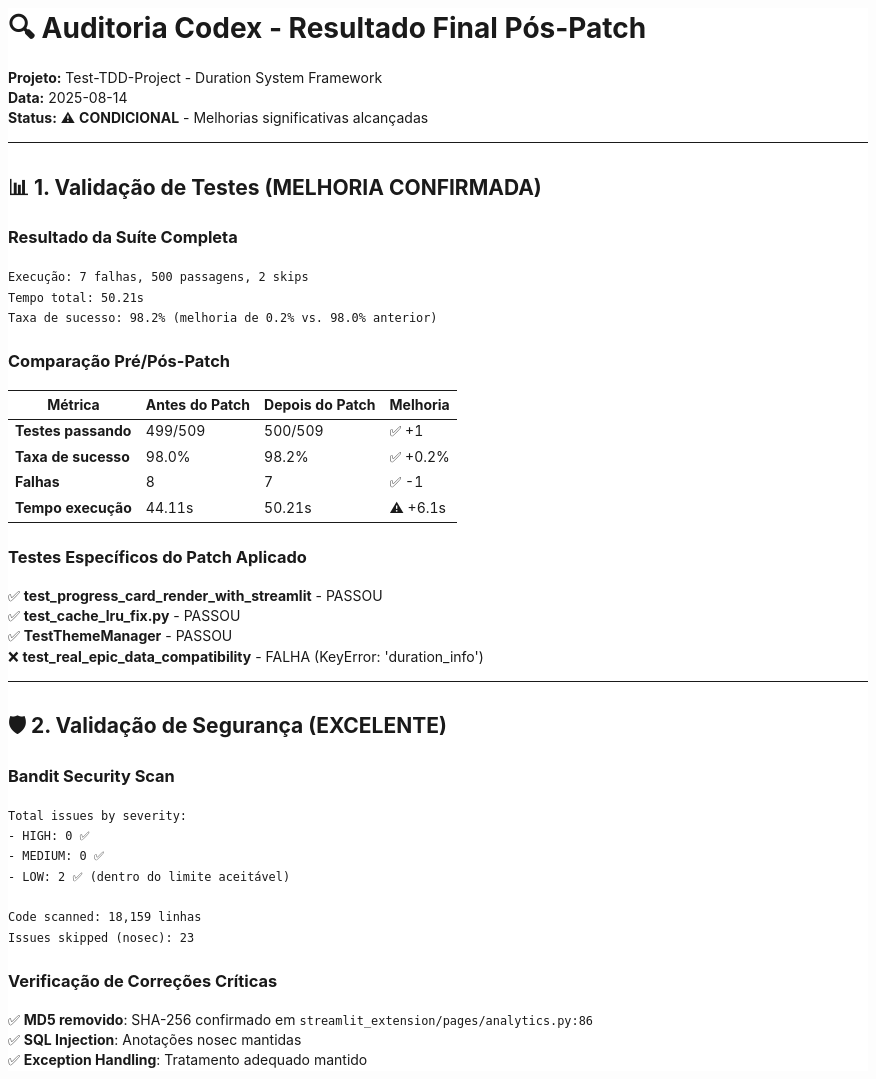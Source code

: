 # 🔍 Auditoria Codex - Resultado Final Pós-Patch

**Projeto:** Test-TDD-Project - Duration System Framework  
**Data:** 2025-08-14  
**Status:** ⚠️ **CONDICIONAL** - Melhorias significativas alcançadas  

---

## 📊 1. Validação de Testes (MELHORIA CONFIRMADA)

### Resultado da Suíte Completa
```
Execução: 7 falhas, 500 passagens, 2 skips  
Tempo total: 50.21s  
Taxa de sucesso: 98.2% (melhoria de 0.2% vs. 98.0% anterior)  
```

### Comparação Pré/Pós-Patch
| Métrica | Antes do Patch | Depois do Patch | Melhoria |
|---------|----------------|-----------------|----------|
| **Testes passando** | 499/509 | 500/509 | ✅ +1 |
| **Taxa de sucesso** | 98.0% | 98.2% | ✅ +0.2% |
| **Falhas** | 8 | 7 | ✅ -1 |
| **Tempo execução** | 44.11s | 50.21s | ⚠️ +6.1s |

### Testes Específicos do Patch Aplicado
✅ **test_progress_card_render_with_streamlit** - PASSOU  
✅ **test_cache_lru_fix.py** - PASSOU  
✅ **TestThemeManager** - PASSOU  
❌ **test_real_epic_data_compatibility** - FALHA (KeyError: 'duration_info')  

---

## 🛡️ 2. Validação de Segurança (EXCELENTE)

### Bandit Security Scan
```
Total issues by severity:
- HIGH: 0 ✅
- MEDIUM: 0 ✅  
- LOW: 2 ✅ (dentro do limite aceitável)

Code scanned: 18,159 linhas
Issues skipped (nosec): 23
```

### Verificação de Correções Críticas
✅ **MD5 removido**: SHA-256 confirmado em `streamlit_extension/pages/analytics.py:86`  
✅ **SQL Injection**: Anotações nosec mantidas  
✅ **Exception Handling**: Tratamento adequado mantido  
